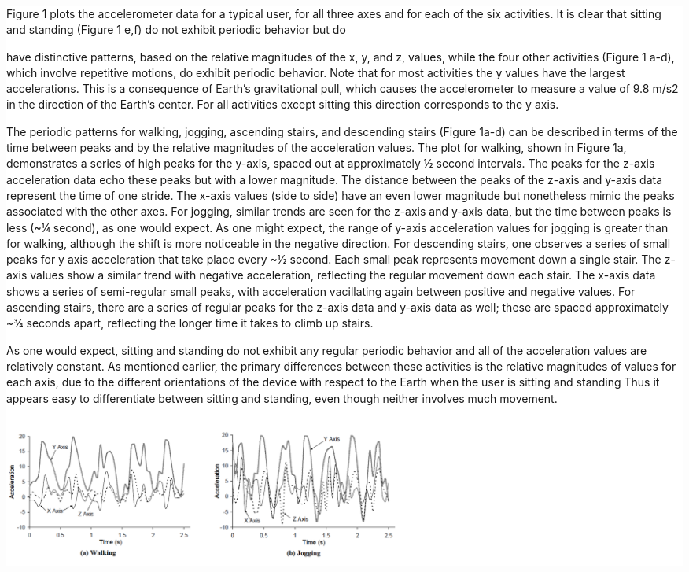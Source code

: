 Figure 1 plots the accelerometer data for a typical user, for all three axes and for each of the six activities. It is clear that sitting and standing (Figure 1 e,f) do not exhibit periodic behavior but do 

have distinctive patterns, based on the relative magnitudes of the x, y, and z, values, while the four other activities (Figure 1 a-d), which involve repetitive motions, do exhibit periodic behavior. Note that for most activities the y values have the largest accelerations. This is a consequence of Earth’s gravitational pull, which causes the accelerometer to measure a value of 9.8 m/s2 in the direction of the Earth’s center. For all activities except sitting this direction corresponds to the y axis.

The periodic patterns for walking, jogging, ascending stairs, and descending stairs (Figure 1a-d) can be described in terms of the time between peaks and by the relative magnitudes of the acceleration values. The plot for walking, shown in Figure 1a, demonstrates a series of high peaks for the y-axis, spaced out at approximately ½ second intervals. The peaks for the z-axis acceleration data echo these peaks but with a lower magnitude. The distance between the peaks of the z-axis and y-axis data represent the time of one stride. The x-axis values (side to side) have an even lower magnitude but nonetheless mimic the peaks associated with the other axes. For jogging, similar trends are  seen for the z-axis and y-axis data, but the time between peaks is less (~¼ second), as one would expect. As one might expect, the range of y-axis acceleration values for jogging is greater than for  walking, although the shift is more noticeable in the negative direction. For descending stairs, one observes a series of small peaks for y axis acceleration that take place every ~½ second. Each small peak represents movement down a single stair. The z-axis values show a similar trend with negative acceleration, reflecting the regular movement down each stair. The x-axis data shows a series of semi-regular small peaks, with acceleration vacillating again between positive and negative values. For ascending stairs, there are a series of regular peaks for the z-axis data and y-axis data as well; these are spaced approximately ~¾ seconds apart, reflecting the longer time it takes to climb up stairs. 

As one would expect, sitting and standing do not exhibit any regular periodic behavior and all of the acceleration values are relatively constant. As mentioned earlier, the primary differences between these activities is the relative magnitudes of values for each axis, due to the different orientations of the device with respect to the Earth when the user is sitting and standing Thus it appears easy to differentiate between sitting and standing, even though neither involves much movement. 

<p float="left">
  <img src="images/image2.png" alt="drawing" width="500"/>